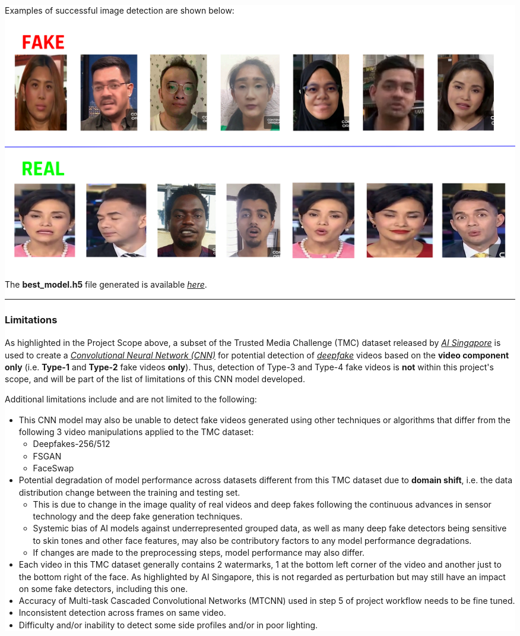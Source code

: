 Examples of successful image detection are shown below:

![Examples of Successful Image Detection](media/Examples_of_Successful_Image_Detection.png)

The **best_model.h5** file generated is available [*here*](https://drive.google.com/file/d/1CzSyXecgzbUfDajbjYTspTPJteVpChm-/view?usp=sharing).

---

### Limitations

As highlighted in the Project Scope above, a subset of the Trusted Media Challenge (TMC) dataset released by [*AI Singapore*](https://aisingapore.org/) is used to create a [*Convolutional Neural Network (CNN)*](https://en.wikipedia.org/wiki/Convolutional_neural_network) for potential detection of [*deepfake*](https://en.wikipedia.org/wiki/Deepfake) videos based on the **video component only** (i.e. **Type-1** and **Type-2** fake videos **only**). Thus, detection of Type-3 and Type-4 fake videos is **not** within this project's scope, and will be part of the list of limitations of this CNN model developed.

Additional limitations include and are not limited to the following:
- This CNN model may also be unable to detect fake videos generated using other techniques or algorithms that differ from the following 3 video manipulations applied to the TMC dataset:
   - Deepfakes-256/512
   - FSGAN
   - FaceSwap
- Potential degradation of model performance across datasets different from this TMC dataset due to **domain shift**, i.e. the data distribution change between the training and testing set.
   - This is due to change in the image quality of real videos and deep fakes following the continuous advances in sensor technology and the deep fake generation techniques.
   - Systemic bias of AI models against underrepresented grouped data, as well as many deep fake detectors being sensitive to skin tones and other face features, may also be contributory factors to any model performance degradations.
   - If changes are made to the preprocessing steps, model performance may also differ.
- Each video in this TMC dataset generally contains 2 watermarks, 1 at the bottom left corner of the video and another just to the bottom right of the face. As highlighted by AI Singapore, this is not regarded as perturbation but may still have an impact on some fake detectors, including this one.
- Accuracy of Multi-task Cascaded Convolutional Networks (MTCNN) used in step 5 of project workflow needs to be fine tuned.
- Inconsistent detection across frames on same video.
- Difficulty and/or inability to detect some side profiles and/or in poor lighting.
